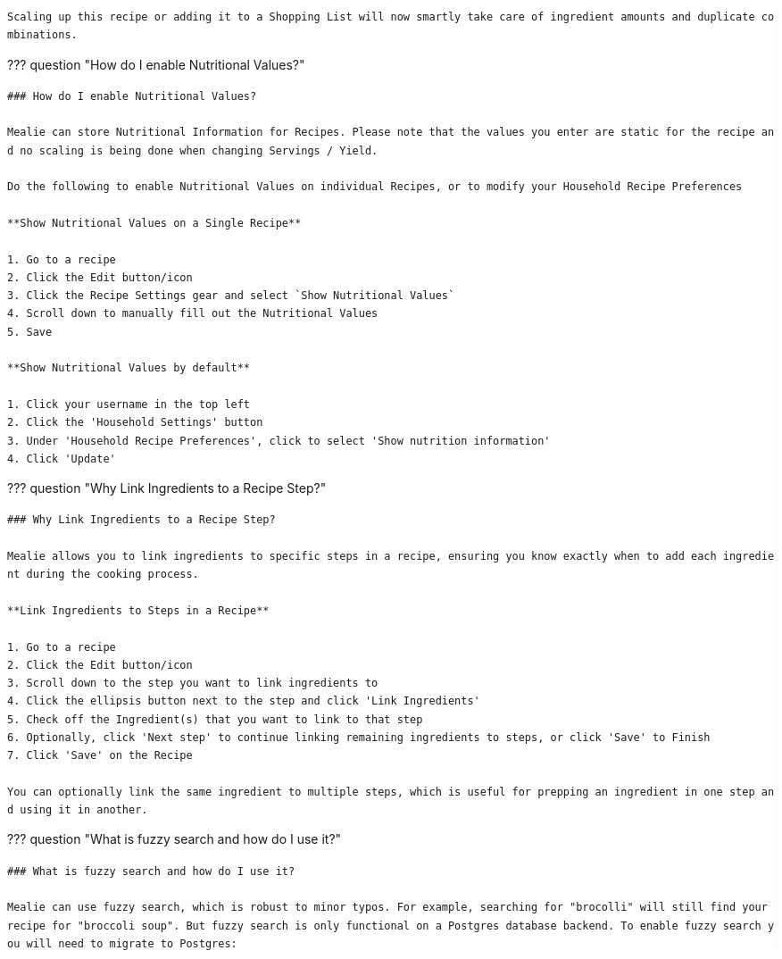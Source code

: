     Scaling up this recipe or adding it to a Shopping List will now smartly take care of ingredient amounts and duplicate combinations.


??? question "How do I enable Nutritional Values?"

    ### How do I enable Nutritional Values?

    Mealie can store Nutritional Information for Recipes. Please note that the values you enter are static for the recipe and no scaling is being done when changing Servings / Yield.

    Do the following to enable Nutritional Values on individual Recipes, or to modify your Household Recipe Preferences

    **Show Nutritional Values on a Single Recipe**

    1. Go to a recipe
    2. Click the Edit button/icon
    3. Click the Recipe Settings gear and select `Show Nutritional Values`
    4. Scroll down to manually fill out the Nutritional Values
    5. Save

    **Show Nutritional Values by default**

    1. Click your username in the top left
    2. Click the 'Household Settings' button
    3. Under 'Household Recipe Preferences', click to select 'Show nutrition information'
    4. Click 'Update'


??? question "Why Link Ingredients to a Recipe Step?"

    ### Why Link Ingredients to a Recipe Step?

    Mealie allows you to link ingredients to specific steps in a recipe, ensuring you know exactly when to add each ingredient during the cooking process.

    **Link Ingredients to Steps in a Recipe**
    
    1. Go to a recipe
    2. Click the Edit button/icon
    3. Scroll down to the step you want to link ingredients to
    4. Click the ellipsis button next to the step and click 'Link Ingredients'
    5. Check off the Ingredient(s) that you want to link to that step
    6. Optionally, click 'Next step' to continue linking remaining ingredients to steps, or click 'Save' to Finish
    7. Click 'Save' on the Recipe

    You can optionally link the same ingredient to multiple steps, which is useful for prepping an ingredient in one step and using it in another.
    
??? question "What is fuzzy search and how do I use it?"

    ### What is fuzzy search and how do I use it?

    Mealie can use fuzzy search, which is robust to minor typos. For example, searching for "brocolli" will still find your recipe for "broccoli soup". But fuzzy search is only functional on a Postgres database backend. To enable fuzzy search you will need to migrate to Postgres:
